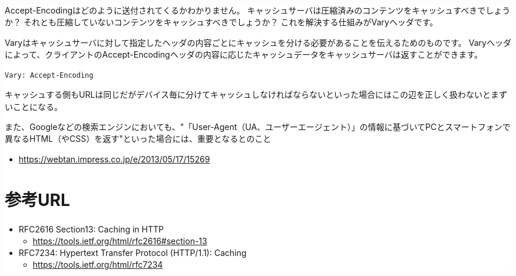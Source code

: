 Accept-Encodingはどのように送付されてくるかわかりません。
キャッシュサーバは圧縮済みのコンテンツをキャッシュすべきでしょうか？ それとも圧縮していないコンテンツをキャッシュすべきでしょうか？
これを解決する仕組みがVaryヘッダです。

Varyはキャッシュサーバに対して指定したヘッダの内容ごとにキャッシュを分ける必要があることを伝えるためのものです。
Varyヘッダによって、クライアントのAccept-Encodingヘッダの内容に応じたキャッシュデータをキャッシュサーバは返すことができます。
```
Vary: Accept-Encoding
```

キャッシュする側もURLは同じだがデバイス毎に分けてキャッシュしなければならないといった場合にはこの辺を正しく扱わないとまずいことになる。

また、Googleなどの検索エンジンにおいても、"「User-Agent（UA、ユーザーエージェント）」の情報に基づいてPCとスマートフォンで異なるHTML（やCSS）を返す"といった場合には、重要となるとのこと
- https://webtan.impress.co.jp/e/2013/05/17/15269


# 参考URL
- RFC2616 Section13: Caching in HTTP
  - https://tools.ietf.org/html/rfc2616#section-13
- RFC7234: Hypertext Transfer Protocol (HTTP/1.1): Caching
  - https://tools.ietf.org/html/rfc7234
